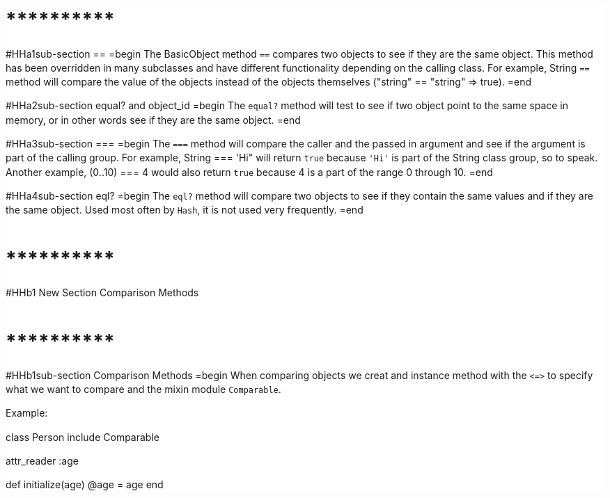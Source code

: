 # ******************\*\*\*\*******************\*\*******************\*\*\*\*******************

#HHa1sub-section ==
=begin
The BasicObject method `==` compares two objects to see if they are the same object. This method has been overridden in many subclasses and have different functionality depending on the calling class. For example, String `==` method will compare the value of the objects instead of the objects themselves ("string" == "string" => true).
=end

#HHa2sub-section equal? and object_id
=begin
The `equal?` method will test to see if two object point to the same space in memory, or in other words see if they are the same object.
=end

#HHa3sub-section ===
=begin
The `===` method will compare the caller and the passed in argument and see if the argument is part of the calling group. For example, String === 'Hi" will return `true` because `'Hi'` is part of the String class group, so to speak. Another example, (0..10) === 4 would also return `true` because 4 is a part of the range 0 through 10.
=end

#HHa4sub-section eql?
=begin
The `eql?` method will compare two objects to see if they contain the same values and if they are the same object. Used most often by `Hash`, it is not used very frequently.
=end

# ******************\*\*\*\*******************\*\*******************\*\*\*\*******************

#HHb1 New Section Comparison Methods

# ******************\*\*\*\*******************\*\*******************\*\*\*\*******************

#HHb1sub-section Comparison Methods
=begin
When comparing objects we creat and instance method with the `<=>` to specify what we want to compare and the mixin module `Comparable`.

Example:

class Person
include Comparable

attr_reader :age

def initialize(age)
@age = age
end
